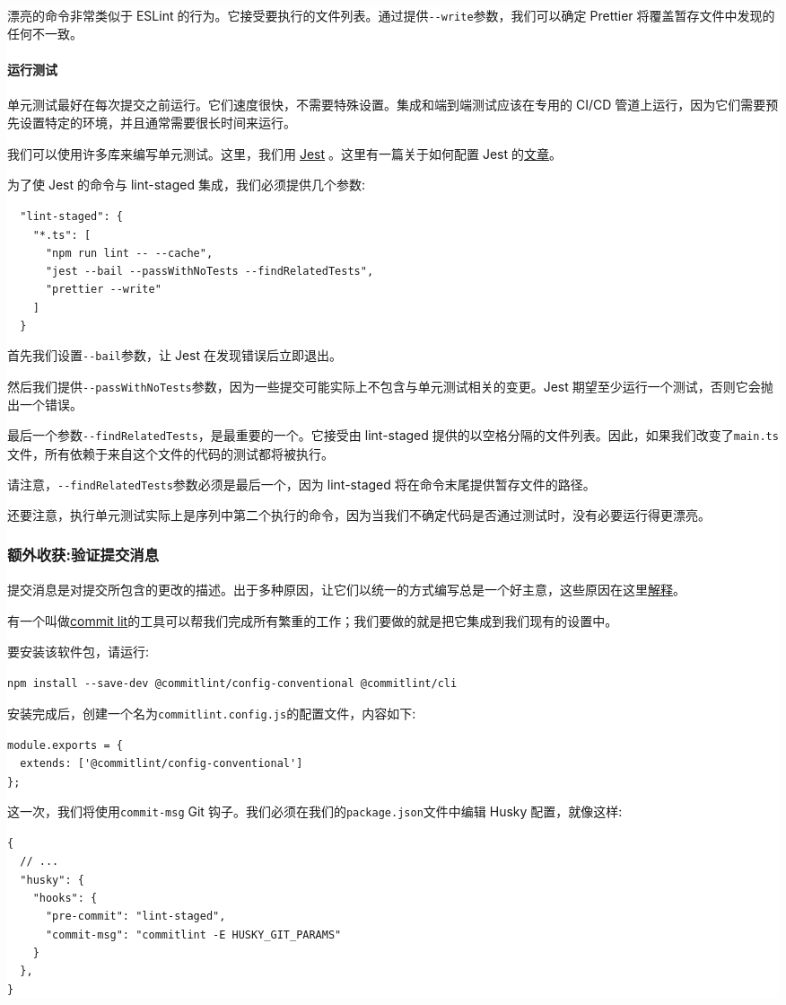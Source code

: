 漂亮的命令非常类似于 ESLint 的行为。它接受要执行的文件列表。通过提供`--write`参数，我们可以确定 Prettier 将覆盖暂存文件中发现的任何不一致。

#### 运行测试

单元测试最好在每次提交之前运行。它们速度很快，不需要特殊设置。集成和端到端测试应该在专用的 CI/CD 管道上运行，因为它们需要预先设置特定的环境，并且通常需要很长时间来运行。

我们可以使用许多库来编写单元测试。这里，我们用 [Jest](https://jestjs.io/) 。这里有一篇关于如何配置 Jest 的[文章](https://jestjs.io/docs/en/getting-started)。

为了使 Jest 的命令与 lint-staged 集成，我们必须提供几个参数:

```
  "lint-staged": {
    "*.ts": [
      "npm run lint -- --cache",
      "jest --bail --passWithNoTests --findRelatedTests",
      "prettier --write"
    ]
  }

```

首先我们设置`--bail`参数，让 Jest 在发现错误后立即退出。

然后我们提供`--passWithNoTests`参数，因为一些提交可能实际上不包含与单元测试相关的变更。Jest 期望至少运行一个测试，否则它会抛出一个错误。

最后一个参数`--findRelatedTests`，是最重要的一个。它接受由 lint-staged 提供的以空格分隔的文件列表。因此，如果我们改变了`main.ts`文件，所有依赖于来自这个文件的代码的测试都将被执行。

请注意，`--findRelatedTests`参数必须是最后一个，因为 lint-staged 将在命令末尾提供暂存文件的路径。

还要注意，执行单元测试实际上是序列中第二个执行的命令，因为当我们不确定代码是否通过测试时，没有必要运行得更漂亮。

### 额外收获:验证提交消息

提交消息是对提交所包含的更改的描述。出于多种原因，让它们以统一的方式编写总是一个好主意，这些原因在这里[解释](https://www.conventionalcommits.org/en/v1.0.0-beta.2/#why-use-conventional-commits)。

有一个叫做[commit lit](https://github.com/conventional-changelog/commitlint)的工具可以帮我们完成所有繁重的工作；我们要做的就是把它集成到我们现有的设置中。

要安装该软件包，请运行:

```
npm install --save-dev @commitlint/config-conventional @commitlint/cli
```

安装完成后，创建一个名为`commitlint.config.js`的配置文件，内容如下:

```
module.exports = {
  extends: ['@commitlint/config-conventional']
};
```

这一次，我们将使用`commit-msg` Git 钩子。我们必须在我们的`package.json`文件中编辑 Husky 配置，就像这样:

```
{
  // ...  
  "husky": {
    "hooks": {
      "pre-commit": "lint-staged",
      "commit-msg": "commitlint -E HUSKY_GIT_PARAMS"
    }
  },
}
```
